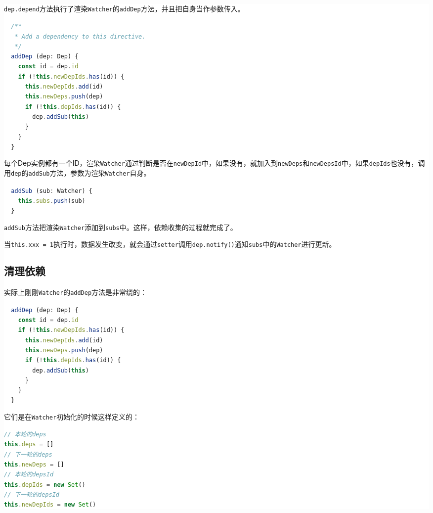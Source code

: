 `dep.depend`方法执行了渲染`Watcher`的`addDep`方法，并且把自身当作参数传入。

```js
  /**
   * Add a dependency to this directive.
   */
  addDep (dep: Dep) {
    const id = dep.id
    if (!this.newDepIds.has(id)) {
      this.newDepIds.add(id)
      this.newDeps.push(dep)
      if (!this.depIds.has(id)) {
        dep.addSub(this)
      }
    }
  }
```

每个Dep实例都有一个ID，渲染`Watcher`通过判断是否在`newDepId`中，如果没有，就加入到`newDeps`和`newDepsId`中，如果`depIds`也没有，调用`dep`的`addSub`方法，参数为渲染`Watcher`自身。

```js
  addSub (sub: Watcher) {
    this.subs.push(sub)
  }
```

`addSub`方法把渲染`Watcher`添加到`subs`中。这样，依赖收集的过程就完成了。

当`this.xxx = 1`执行时，数据发生改变，就会通过`setter`调用`dep.notify()`通知`subs`中的`Watcher`进行更新。

## 清理依赖
实际上刚刚`Watcher`的`addDep`方法是非常绕的：
```js
  addDep (dep: Dep) {
    const id = dep.id
    if (!this.newDepIds.has(id)) {
      this.newDepIds.add(id)
      this.newDeps.push(dep)
      if (!this.depIds.has(id)) {
        dep.addSub(this)
      }
    }
  }
```

它们是在`Watcher`初始化的时候这样定义的：
```js
// 本轮的deps
this.deps = []
// 下一轮的deps
this.newDeps = []
// 本轮的depsId
this.depIds = new Set()
// 下一轮的depsId
this.newDepIds = new Set()
```
